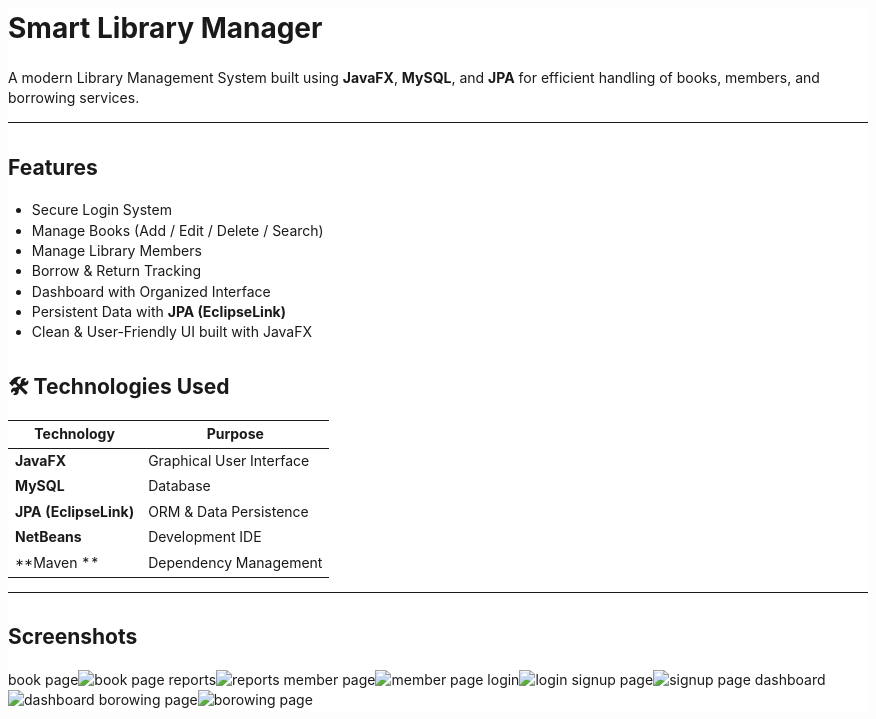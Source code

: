 #  Smart Library Manager

A modern Library Management System built using **JavaFX**, **MySQL**, and **JPA** for efficient handling of books, members, and borrowing services.

---

##  Features
-  Secure Login System  
-  Manage Books (Add / Edit / Delete / Search)
-  Manage Library Members
-  Borrow & Return Tracking
-  Dashboard with Organized Interface
-  Persistent Data with **JPA (EclipseLink)**
-  Clean & User-Friendly UI built with JavaFX



## 🛠️ Technologies Used
| Technology | Purpose |
|-----------|---------|
| **JavaFX** | Graphical User Interface |
| **MySQL** | Database |
| **JPA (EclipseLink)** | ORM & Data Persistence |
| **NetBeans** | Development IDE |
| **Maven ** | Dependency Management |

---
## Screenshots

book page<img width="1600" height="900" alt="book page" src="https://github.com/user-attachments/assets/aa132679-1525-44d1-8cae-e7279fd5ba6f" />
reports<img width="1600" height="900" alt="reports" src="https://github.com/user-attachments/assets/57966f15-8331-4579-b881-7385d0ea81e7" />
member page<img width="1600" height="900" alt="member page" src="https://github.com/user-attachments/assets/95818663-65ee-40b9-9b29-ee82d8870829" />
login<img width="1600" height="900" alt="login" src="https://github.com/user-attachments/assets/003bccf9-4e6e-4b97-96e4-fc79ae7dd54b" />
signup page<img width="1600" height="900" alt="signup page " src="https://github.com/user-attachments/assets/265cb742-a487-4909-b968-0008867099bb" />
dashboard<img width="1600" height="900" alt="dashboard" src="https://github.com/user-attachments/assets/6a203127-7555-4c53-8de6-b3ddd9822b79" />
borowing page<img width="1600" height="900" alt="borowing page" src="https://github.com/user-attachments/assets/9d9db412-d037-4b02-a31b-6a0c805d55b2" />



